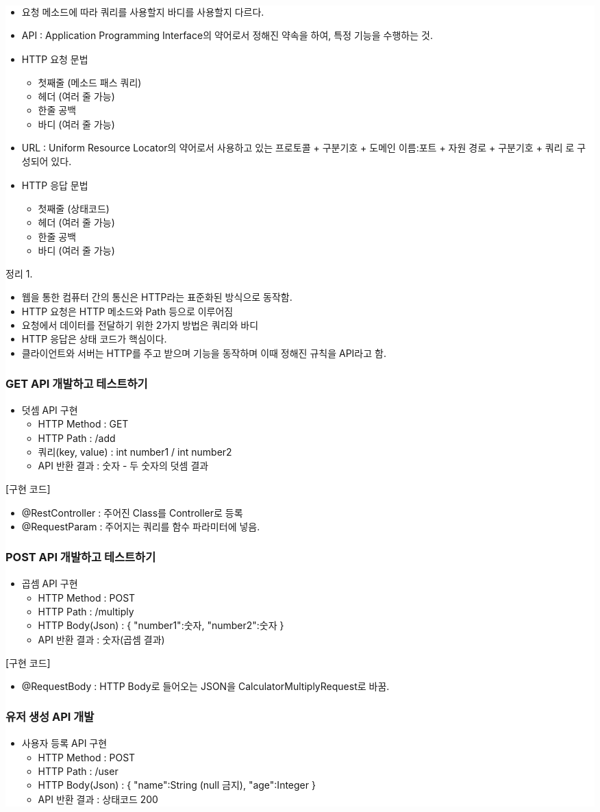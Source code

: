   - 요청 메소드에 따라 쿼리를 사용할지 바디를 사용할지 다르다.
  
  - API : Application Programming Interface의 약어로서 정해진 약속을 하여, 특정 기능을 수행하는 것.

  - HTTP 요청 문법
    - 첫째줄 (메소드 패스 쿼리)
    - 헤더 (여러 줄 가능)
    - 한줄 공백
    - 바디 (여러 줄 가능)

  - URL : Uniform Resource Locator의 약어로서 사용하고 있는 프로토콜 + 구분기호 + 도메인 이름:포트 + 자원 경로 + 구분기호 + 쿼리 로 구성되어 있다.

  - HTTP 응답 문법
    - 첫째줄 (상태코드)
    - 헤더 (여러 줄 가능)
    - 한줄 공백
    - 바디 (여러 줄 가능)

정리 1.
  - 웹을 통한 컴퓨터 간의 통신은 HTTP라는 표준화된 방식으로 동작함.
  - HTTP 요청은 HTTP 메소드와 Path 등으로 이루어짐
  - 요청에서 데이터를 전달하기 위한 2가지 방법은 쿼리와 바디
  - HTTP 응답은 상태 코드가 핵심이다.
  - 클라이언트와 서버는 HTTP를 주고 받으며 기능을 동작하며 이때 정해진 규칙을 API라고 함.

### GET API 개발하고 테스트하기

  - 덧셈 API 구현
    - HTTP Method : GET
    - HTTP Path : /add
    - 쿼리(key, value) : int number1 / int number2
    - API 반환 결과 : 숫자 - 두 숫자의 덧셈 결과

[구현 코드]

  - @RestController : 주어진 Class를 Controller로 등록
  - @RequestParam : 주어지는 쿼리를 함수 파라미터에 넣음.

### POST API 개발하고 테스트하기

  - 곱셈 API 구현
    - HTTP Method : POST
    - HTTP Path : /multiply
    - HTTP Body(Json) : { "number1":숫자, "number2":숫자 }
    - API 반환 결과 : 숫자(곱셈 결과)

[구현 코드]

  - @RequestBody : HTTP Body로 들어오는 JSON을 CalculatorMultiplyRequest로 바꿈.

### 유저 생성 API 개발

  - 사용자 등록 API 구현
    - HTTP Method : POST
    - HTTP Path : /user
    - HTTP Body(Json) : { "name":String (null 금지), "age":Integer }
    - API 반환 결과 : 상태코드 200
